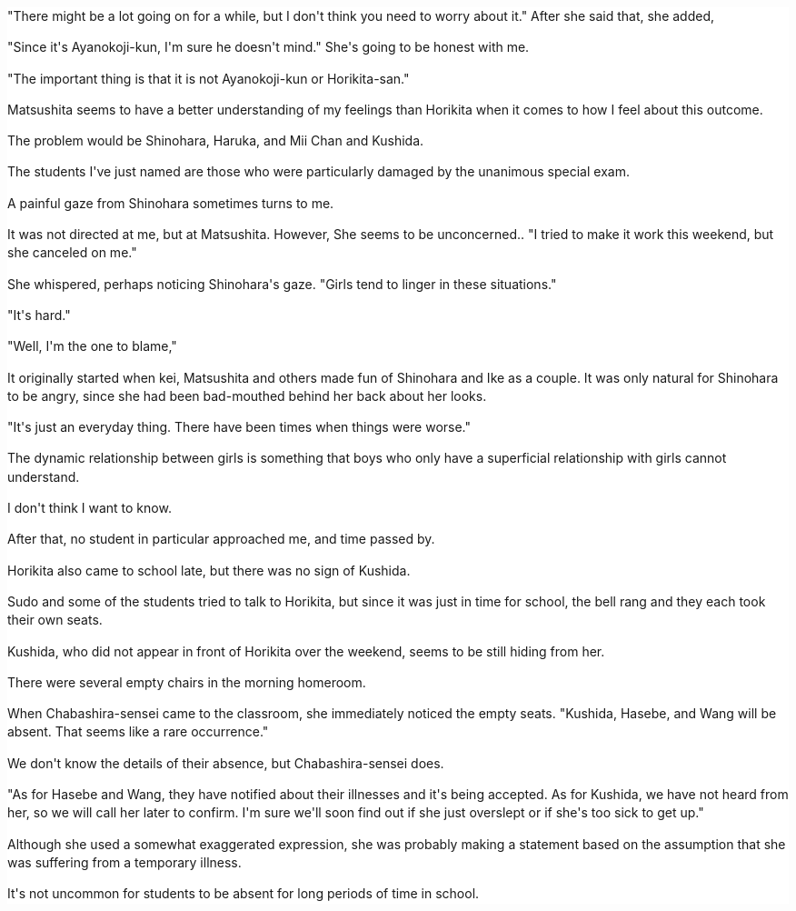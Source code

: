 "There might be a lot going on for a while, but I don't think you need to worry about it." After she said that, she added,

"Since it's Ayanokoji-kun, I'm sure he doesn't mind." She's going to be honest with me.

"The important thing is that it is not Ayanokoji-kun or Horikita-san."

Matsushita seems to have a better understanding of my feelings than Horikita when it comes to how I feel about this outcome.

The problem would be Shinohara, Haruka, and Mii Chan and Kushida.

The students I've just named are those who were particularly damaged by the unanimous special exam.

A painful gaze from Shinohara sometimes turns to me.

It was not directed at me, but at Matsushita. However, She seems to be unconcerned.. "I tried to make it work this weekend, but she canceled on me."

She whispered, perhaps noticing Shinohara's gaze. "Girls tend to linger in these situations."

"It's hard."

"Well, I'm the one to blame,"

It originally started when kei, Matsushita and others made fun of Shinohara and Ike as a couple. It was only natural for Shinohara to be angry, since she had been bad-mouthed behind her back about her looks.

"It's just an everyday thing. There have been times when things were worse."

The dynamic relationship between girls is something that boys who only have a superficial relationship with girls cannot understand.

I don't think I want to know.

After that, no student in particular approached me, and time passed by.

Horikita also came to school late, but there was no sign of Kushida.

Sudo and some of the students tried to talk to Horikita, but since it was just in time for school, the bell rang and they each took their own seats.

Kushida, who did not appear in front of Horikita over the weekend, seems to be still hiding from her.

There were several empty chairs in the morning homeroom.

When Chabashira-sensei came to the classroom, she immediately noticed the empty seats. "Kushida, Hasebe, and Wang will be absent. That seems like a rare occurrence."

We don't know the details of their absence, but Chabashira-sensei does.

"As for Hasebe and Wang, they have notified about their illnesses and it's being accepted. As for Kushida, we have not heard from her, so we will call her later to confirm. I'm sure we'll soon find out if she just overslept or if she's too sick to get up."

Although she used a somewhat exaggerated expression, she was probably making a statement based on the assumption that she was suffering from a temporary illness.

It's not uncommon for students to be absent for long periods of time in school.
